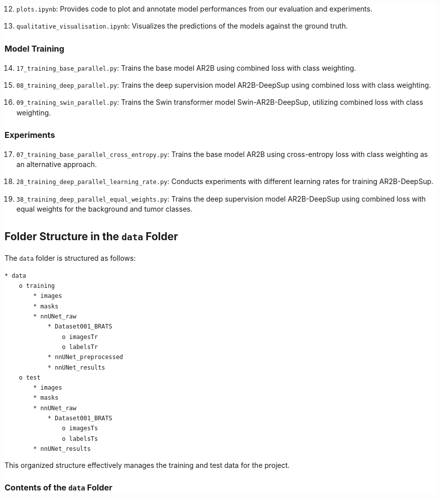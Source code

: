 12. `plots.ipynb`: Provides code to plot and annotate model performances from our evaluation and experiments.

13. `qualitative_visualisation.ipynb`: Visualizes the predictions of the models against the ground truth.

### Model Training

14. `17_training_base_parallel.py`: Trains the base model AR2B using combined loss with class weighting.

15. `08_training_deep_parallel.py`: Trains the deep supervision model AR2B-DeepSup using combined loss with class weighting.

16. `09_training_swin_parallel.py`: Trains the Swin transformer model Swin-AR2B-DeepSup, utilizing combined loss with class weighting.

### Experiments

17. `07_training_base_parallel_cross_entropy.py`: Trains the base model AR2B using cross-entropy loss with class weighting as an alternative approach.

18. `28_training_deep_parallel_learning_rate.py`: Conducts experiments with different learning rates for training AR2B-DeepSup.

19. `38_training_deep_parallel_equal_weights.py`: Trains the deep supervision model AR2B-DeepSup using combined loss with equal weights for the background and tumor classes.

## Folder Structure in the `data` Folder

The `data` folder is structured as follows:

    * data
        o training
            * images
            * masks
            * nnUNet_raw
                * Dataset001_BRATS
                    o imagesTr
                    o labelsTr
                * nnUNet_preprocessed
                * nnUNet_results
        o test
            * images
            * masks
            * nnUNet_raw
                * Dataset001_BRATS
                    o imagesTs
                    o labelsTs
            * nnUNet_results


This organized structure effectively manages the training and test data for the project.

### Contents of the `data` Folder
